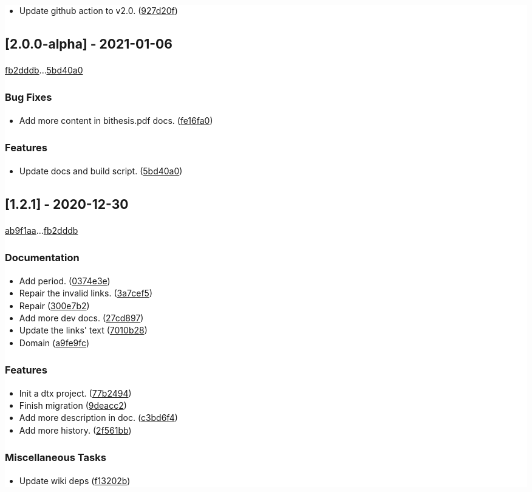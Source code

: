 - Update github action to v2.0. ([927d20f](https://github.com/BITNP/BIThesis/commit/927d20f7e268758fb13d6c5797bb3d810e6e174b))

## [2.0.0-alpha] - 2021-01-06

[fb2dddb](https://github.com/BITNP/BIThesis/commit/fb2dddbe846622f30196a3f8c8357fd719fa3472)...[5bd40a0](https://github.com/BITNP/BIThesis/commit/5bd40a01adf4f78b9d0b3e6612e6834c01e14542)

### Bug Fixes

- Add more content in bithesis.pdf docs. ([fe16fa0](https://github.com/BITNP/BIThesis/commit/fe16fa00b99af123616c1deaefd1d51c5c85c527))

### Features

- Update docs and build script. ([5bd40a0](https://github.com/BITNP/BIThesis/commit/5bd40a01adf4f78b9d0b3e6612e6834c01e14542))

## [1.2.1] - 2020-12-30

[ab9f1aa](https://github.com/BITNP/BIThesis/commit/ab9f1aaac4973f9963ab7f7e69c8764405c5f739)...[fb2dddb](https://github.com/BITNP/BIThesis/commit/fb2dddbe846622f30196a3f8c8357fd719fa3472)

### Documentation

- Add period. ([0374e3e](https://github.com/BITNP/BIThesis/commit/0374e3efd952e73d85522a3d29b5ebbe4b2333fb))
- Repair the invalid links. ([3a7cef5](https://github.com/BITNP/BIThesis/commit/3a7cef56a1def30eaece0064a4b1ceaea1bae13d))
- Repair ([300e7b2](https://github.com/BITNP/BIThesis/commit/300e7b2ee6b7b9da4a37a130b0cf682df65be1a9))
- Add more dev docs. ([27cd897](https://github.com/BITNP/BIThesis/commit/27cd897e66a6cc236e438ebff4257245ad0dbd4c))
- Update the links' text ([7010b28](https://github.com/BITNP/BIThesis/commit/7010b285e32f5e46e74c7357e33c234d9e32ca10))
- Domain ([a9fe9fc](https://github.com/BITNP/BIThesis/commit/a9fe9fc342ee0c8b0b7d38305dccc5dbff014e6e))

### Features

- Init a dtx project. ([77b2494](https://github.com/BITNP/BIThesis/commit/77b249495023bcfa46590a2028927d3922760b91))
- Finish migration ([9deacc2](https://github.com/BITNP/BIThesis/commit/9deacc22b9493918864fb1a92329ffd07419f712))
- Add more description in doc. ([c3bd6f4](https://github.com/BITNP/BIThesis/commit/c3bd6f4222e4979a0396af180d7eb679ffcaf6c0))
- Add more history. ([2f561bb](https://github.com/BITNP/BIThesis/commit/2f561bb5aeb553b10256cccfc4612960385bfedb))

### Miscellaneous Tasks

- Update wiki deps ([f13202b](https://github.com/BITNP/BIThesis/commit/f13202b1fa569559a6f92c87ba7bd655efbddf44))
